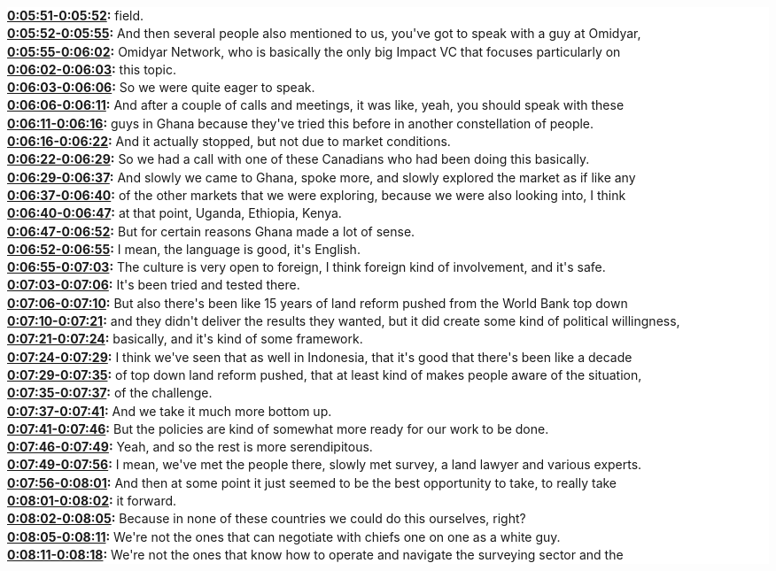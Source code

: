 **[0:05:51-0:05:52](https://investinginregenerativeagriculture.com/2017/05/01/thomas-vaassen/#t=0:05:51):**  field.  
**[0:05:52-0:05:55](https://investinginregenerativeagriculture.com/2017/05/01/thomas-vaassen/#t=0:05:52):**  And then several people also mentioned to us, you've got to speak with a guy at Omidyar,  
**[0:05:55-0:06:02](https://investinginregenerativeagriculture.com/2017/05/01/thomas-vaassen/#t=0:05:55):**  Omidyar Network, who is basically the only big Impact VC that focuses particularly on  
**[0:06:02-0:06:03](https://investinginregenerativeagriculture.com/2017/05/01/thomas-vaassen/#t=0:06:02):**  this topic.  
**[0:06:03-0:06:06](https://investinginregenerativeagriculture.com/2017/05/01/thomas-vaassen/#t=0:06:03):**  So we were quite eager to speak.  
**[0:06:06-0:06:11](https://investinginregenerativeagriculture.com/2017/05/01/thomas-vaassen/#t=0:06:06):**  And after a couple of calls and meetings, it was like, yeah, you should speak with these  
**[0:06:11-0:06:16](https://investinginregenerativeagriculture.com/2017/05/01/thomas-vaassen/#t=0:06:11):**  guys in Ghana because they've tried this before in another constellation of people.  
**[0:06:16-0:06:22](https://investinginregenerativeagriculture.com/2017/05/01/thomas-vaassen/#t=0:06:16):**  And it actually stopped, but not due to market conditions.  
**[0:06:22-0:06:29](https://investinginregenerativeagriculture.com/2017/05/01/thomas-vaassen/#t=0:06:22):**  So we had a call with one of these Canadians who had been doing this basically.  
**[0:06:29-0:06:37](https://investinginregenerativeagriculture.com/2017/05/01/thomas-vaassen/#t=0:06:29):**  And slowly we came to Ghana, spoke more, and slowly explored the market as if like any  
**[0:06:37-0:06:40](https://investinginregenerativeagriculture.com/2017/05/01/thomas-vaassen/#t=0:06:37):**  of the other markets that we were exploring, because we were also looking into, I think  
**[0:06:40-0:06:47](https://investinginregenerativeagriculture.com/2017/05/01/thomas-vaassen/#t=0:06:40):**  at that point, Uganda, Ethiopia, Kenya.  
**[0:06:47-0:06:52](https://investinginregenerativeagriculture.com/2017/05/01/thomas-vaassen/#t=0:06:47):**  But for certain reasons Ghana made a lot of sense.  
**[0:06:52-0:06:55](https://investinginregenerativeagriculture.com/2017/05/01/thomas-vaassen/#t=0:06:52):**  I mean, the language is good, it's English.  
**[0:06:55-0:07:03](https://investinginregenerativeagriculture.com/2017/05/01/thomas-vaassen/#t=0:06:55):**  The culture is very open to foreign, I think foreign kind of involvement, and it's safe.  
**[0:07:03-0:07:06](https://investinginregenerativeagriculture.com/2017/05/01/thomas-vaassen/#t=0:07:03):**  It's been tried and tested there.  
**[0:07:06-0:07:10](https://investinginregenerativeagriculture.com/2017/05/01/thomas-vaassen/#t=0:07:06):**  But also there's been like 15 years of land reform pushed from the World Bank top down  
**[0:07:10-0:07:21](https://investinginregenerativeagriculture.com/2017/05/01/thomas-vaassen/#t=0:07:10):**  and they didn't deliver the results they wanted, but it did create some kind of political willingness,  
**[0:07:21-0:07:24](https://investinginregenerativeagriculture.com/2017/05/01/thomas-vaassen/#t=0:07:21):**  basically, and it's kind of some framework.  
**[0:07:24-0:07:29](https://investinginregenerativeagriculture.com/2017/05/01/thomas-vaassen/#t=0:07:24):**  I think we've seen that as well in Indonesia, that it's good that there's been like a decade  
**[0:07:29-0:07:35](https://investinginregenerativeagriculture.com/2017/05/01/thomas-vaassen/#t=0:07:29):**  of top down land reform pushed, that at least kind of makes people aware of the situation,  
**[0:07:35-0:07:37](https://investinginregenerativeagriculture.com/2017/05/01/thomas-vaassen/#t=0:07:35):**  of the challenge.  
**[0:07:37-0:07:41](https://investinginregenerativeagriculture.com/2017/05/01/thomas-vaassen/#t=0:07:37):**  And we take it much more bottom up.  
**[0:07:41-0:07:46](https://investinginregenerativeagriculture.com/2017/05/01/thomas-vaassen/#t=0:07:41):**  But the policies are kind of somewhat more ready for our work to be done.  
**[0:07:46-0:07:49](https://investinginregenerativeagriculture.com/2017/05/01/thomas-vaassen/#t=0:07:46):**  Yeah, and so the rest is more serendipitous.  
**[0:07:49-0:07:56](https://investinginregenerativeagriculture.com/2017/05/01/thomas-vaassen/#t=0:07:49):**  I mean, we've met the people there, slowly met survey, a land lawyer and various experts.  
**[0:07:56-0:08:01](https://investinginregenerativeagriculture.com/2017/05/01/thomas-vaassen/#t=0:07:56):**  And then at some point it just seemed to be the best opportunity to take, to really take  
**[0:08:01-0:08:02](https://investinginregenerativeagriculture.com/2017/05/01/thomas-vaassen/#t=0:08:01):**  it forward.  
**[0:08:02-0:08:05](https://investinginregenerativeagriculture.com/2017/05/01/thomas-vaassen/#t=0:08:02):**  Because in none of these countries we could do this ourselves, right?  
**[0:08:05-0:08:11](https://investinginregenerativeagriculture.com/2017/05/01/thomas-vaassen/#t=0:08:05):**  We're not the ones that can negotiate with chiefs one on one as a white guy.  
**[0:08:11-0:08:18](https://investinginregenerativeagriculture.com/2017/05/01/thomas-vaassen/#t=0:08:11):**  We're not the ones that know how to operate and navigate the surveying sector and the  